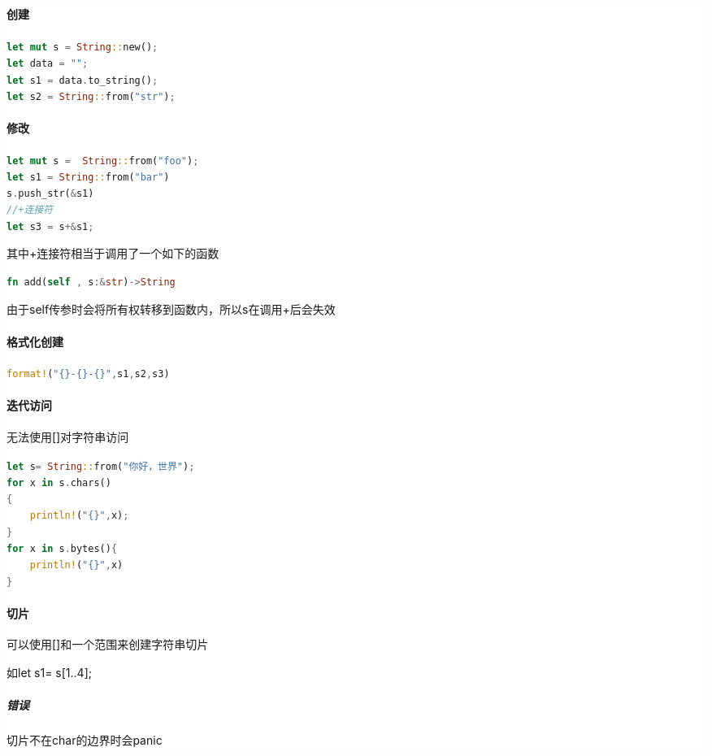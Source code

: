 #### 创建

```rust
let mut s = String::new();
let data = "";
let s1 = data.to_string();
let s2 = String::from("str");

```

#### 修改

```rust
let mut s =  String::from("foo");
let s1 = String::from("bar")
s.push_str(&s1)
//+连接符
let s3 = s+&s1;
```

其中+连接符相当于调用了一个如下的函数

```rust
fn add(self , s:&str)->String
```

由于self传参时会将所有权转移到函数内，所以s在调用+后会失效

#### 格式化创建

```rust
format!("{}-{}-{}",s1,s2,s3)
```

#### 迭代访问

无法使用[]对字符串访问

```rust
let s= String::from("你好，世界");
for x in s.chars()
{
	println!("{}",x);
}
for x in s.bytes(){
	println!("{}",x)
}
```

#### 切片

可以使用[]和一个范围来创建字符串切片

如let s1=  s[1..4];

##### 错误

切片不在char的边界时会panic
